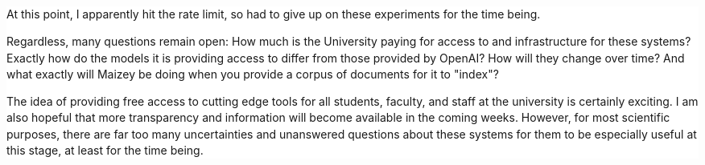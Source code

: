 At this point, I apparently hit the rate limit, so had to give up on these experiments for the time being.

Regardless, many questions remain open: How much is the University paying for access to and infrastructure for these systems? Exactly how do the models it is providing access to differ from those provided by OpenAI? How will they change over time? And what exactly will Maizey be doing when you provide a corpus of documents for it to "index"?

The idea of providing free access to cutting edge tools for all students, faculty, and staff at the university is certainly exciting. I am also hopeful that more transparency and information will become available in the coming weeks. However, for most scientific purposes, there are far too many uncertainties and unanswered questions about these systems for them to be especially useful at this stage, at least for the time being.	


[^1]: Internal link to information about what is allowed: https://safecomputing.umich.edu/dataguide/?q=node/266
[^2]: Internal link to information about data sensitivitt levels: https://safecomputing.umich.edu/protect-the-u/safely-use-sensitive-data/classification-levels